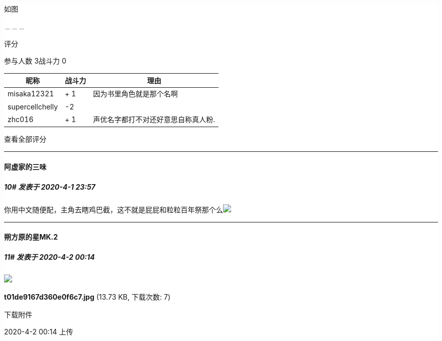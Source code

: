 





如图



﹍﹍﹍

评分





 参与人数 3战斗力 0

|昵称|战斗力|理由|
|----|---|---|
| misaka12321| + 1|因为书里角色就是那个名啊|
| supercellchelly|-2||
| zhc016| + 1|声优名字都打不对还好意思自称真人粉.|



查看全部评分






-----

####  阿虚家的三味  
##### 10#       发表于 2020-4-1 23:57




你用中文随便配，主角去瞎鸡巴截，这不就是屁屁和粒粒百年祭那个么<img src="https://static.saraba1st.com/image/smiley/face2017/067.png" referrerpolicy="no-referrer">







-----

####  朔方原的星MK.2  
##### 11#       发表于 2020-4-2 00:14




<img src="https://img.saraba1st.com/forum/202004/02/001409pj0d0x0pxa7cxu11.jpg" referrerpolicy="no-referrer">


<strong>t01de9167d360e0f6c7.jpg</strong> (13.73 KB, 下载次数: 7)

下载附件

2020-4-2 00:14 上传
